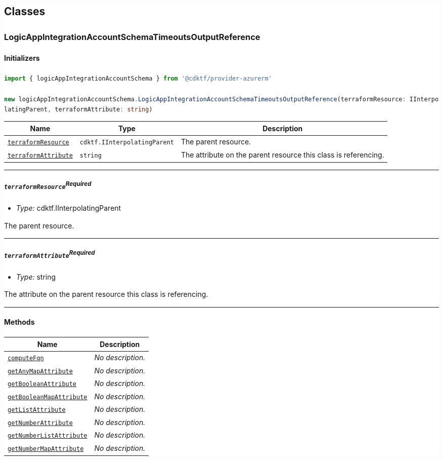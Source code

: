 
## Classes <a name="Classes" id="Classes"></a>

### LogicAppIntegrationAccountSchemaTimeoutsOutputReference <a name="LogicAppIntegrationAccountSchemaTimeoutsOutputReference" id="@cdktf/provider-azurerm.logicAppIntegrationAccountSchema.LogicAppIntegrationAccountSchemaTimeoutsOutputReference"></a>

#### Initializers <a name="Initializers" id="@cdktf/provider-azurerm.logicAppIntegrationAccountSchema.LogicAppIntegrationAccountSchemaTimeoutsOutputReference.Initializer"></a>

```typescript
import { logicAppIntegrationAccountSchema } from '@cdktf/provider-azurerm'

new logicAppIntegrationAccountSchema.LogicAppIntegrationAccountSchemaTimeoutsOutputReference(terraformResource: IInterpolatingParent, terraformAttribute: string)
```

| **Name** | **Type** | **Description** |
| --- | --- | --- |
| <code><a href="#@cdktf/provider-azurerm.logicAppIntegrationAccountSchema.LogicAppIntegrationAccountSchemaTimeoutsOutputReference.Initializer.parameter.terraformResource">terraformResource</a></code> | <code>cdktf.IInterpolatingParent</code> | The parent resource. |
| <code><a href="#@cdktf/provider-azurerm.logicAppIntegrationAccountSchema.LogicAppIntegrationAccountSchemaTimeoutsOutputReference.Initializer.parameter.terraformAttribute">terraformAttribute</a></code> | <code>string</code> | The attribute on the parent resource this class is referencing. |

---

##### `terraformResource`<sup>Required</sup> <a name="terraformResource" id="@cdktf/provider-azurerm.logicAppIntegrationAccountSchema.LogicAppIntegrationAccountSchemaTimeoutsOutputReference.Initializer.parameter.terraformResource"></a>

- *Type:* cdktf.IInterpolatingParent

The parent resource.

---

##### `terraformAttribute`<sup>Required</sup> <a name="terraformAttribute" id="@cdktf/provider-azurerm.logicAppIntegrationAccountSchema.LogicAppIntegrationAccountSchemaTimeoutsOutputReference.Initializer.parameter.terraformAttribute"></a>

- *Type:* string

The attribute on the parent resource this class is referencing.

---

#### Methods <a name="Methods" id="Methods"></a>

| **Name** | **Description** |
| --- | --- |
| <code><a href="#@cdktf/provider-azurerm.logicAppIntegrationAccountSchema.LogicAppIntegrationAccountSchemaTimeoutsOutputReference.computeFqn">computeFqn</a></code> | *No description.* |
| <code><a href="#@cdktf/provider-azurerm.logicAppIntegrationAccountSchema.LogicAppIntegrationAccountSchemaTimeoutsOutputReference.getAnyMapAttribute">getAnyMapAttribute</a></code> | *No description.* |
| <code><a href="#@cdktf/provider-azurerm.logicAppIntegrationAccountSchema.LogicAppIntegrationAccountSchemaTimeoutsOutputReference.getBooleanAttribute">getBooleanAttribute</a></code> | *No description.* |
| <code><a href="#@cdktf/provider-azurerm.logicAppIntegrationAccountSchema.LogicAppIntegrationAccountSchemaTimeoutsOutputReference.getBooleanMapAttribute">getBooleanMapAttribute</a></code> | *No description.* |
| <code><a href="#@cdktf/provider-azurerm.logicAppIntegrationAccountSchema.LogicAppIntegrationAccountSchemaTimeoutsOutputReference.getListAttribute">getListAttribute</a></code> | *No description.* |
| <code><a href="#@cdktf/provider-azurerm.logicAppIntegrationAccountSchema.LogicAppIntegrationAccountSchemaTimeoutsOutputReference.getNumberAttribute">getNumberAttribute</a></code> | *No description.* |
| <code><a href="#@cdktf/provider-azurerm.logicAppIntegrationAccountSchema.LogicAppIntegrationAccountSchemaTimeoutsOutputReference.getNumberListAttribute">getNumberListAttribute</a></code> | *No description.* |
| <code><a href="#@cdktf/provider-azurerm.logicAppIntegrationAccountSchema.LogicAppIntegrationAccountSchemaTimeoutsOutputReference.getNumberMapAttribute">getNumberMapAttribute</a></code> | *No description.* |